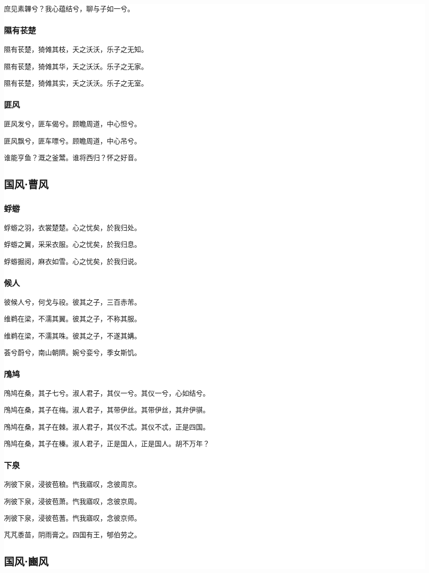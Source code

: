 庶见素韠兮？我心蕴结兮，聊与子如一兮。

### 隰有苌楚

隰有苌楚，猗傩其枝，夭之沃沃，乐子之无知。

隰有苌楚，猗傩其华，夭之沃沃。乐子之无家。

隰有苌楚，猗傩其实，夭之沃沃。乐子之无室。

### 匪风

匪风发兮，匪车偈兮。顾瞻周道，中心怛兮。

匪风飘兮，匪车嘌兮。顾瞻周道，中心吊兮。

谁能亨鱼？溉之釜鬵。谁将西归？怀之好音。

## 国风·曹风

### 蜉蝣

蜉蝣之羽，衣裳楚楚。心之忧矣，於我归处。

蜉蝣之翼，采采衣服。心之忧矣，於我归息。

蜉蝣掘阅，麻衣如雪。心之忧矣，於我归说。

### 候人

彼候人兮，何戈与祋。彼其之子，三百赤芾。

维鹈在梁，不濡其翼。彼其之子，不称其服。

维鹈在梁，不濡其咮。彼其之子，不遂其媾。

荟兮蔚兮，南山朝隮。婉兮娈兮，季女斯饥。

### 鳲鸠

鳲鸠在桑，其子七兮。淑人君子，其仪一兮。其仪一兮，心如结兮。

鳲鸠在桑，其子在梅。淑人君子，其带伊丝。其带伊丝，其弁伊骐。

鳲鸠在桑，其子在棘。淑人君子，其仪不忒。其仪不忒，正是四国。

鳲鸠在桑，其子在榛。淑人君子，正是国人，正是国人。胡不万年？

### 下泉

冽彼下泉，浸彼苞稂。忾我寤叹，念彼周京。

冽彼下泉，浸彼苞萧。忾我寤叹，念彼京周。

冽彼下泉，浸彼苞蓍。忾我寤叹，念彼京师。

芃芃黍苗，阴雨膏之。四国有王，郇伯劳之。

## 国风·豳风
